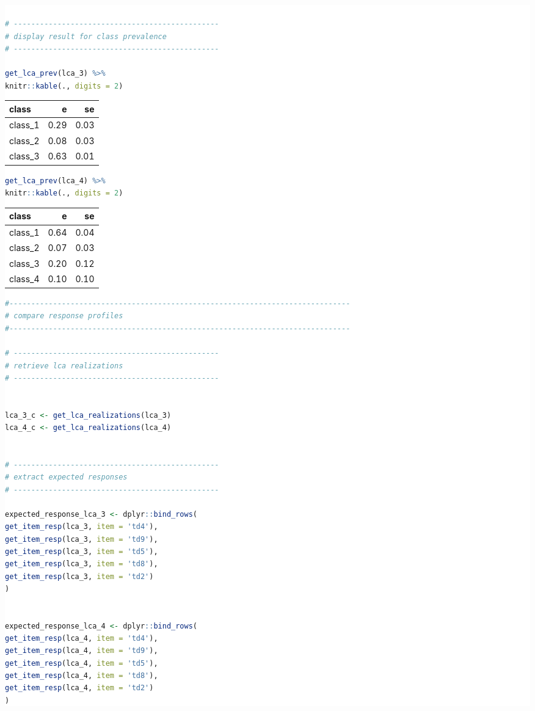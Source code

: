 ``` r

# -----------------------------------------------
# display result for class prevalence
# -----------------------------------------------

get_lca_prev(lca_3) %>%
knitr::kable(., digits = 2)
```

| class   |    e |   se |
|:--------|-----:|-----:|
| class_1 | 0.29 | 0.03 |
| class_2 | 0.08 | 0.03 |
| class_3 | 0.63 | 0.01 |

``` r
get_lca_prev(lca_4) %>%
knitr::kable(., digits = 2)
```

| class   |    e |   se |
|:--------|-----:|-----:|
| class_1 | 0.64 | 0.04 |
| class_2 | 0.07 | 0.03 |
| class_3 | 0.20 | 0.12 |
| class_4 | 0.10 | 0.10 |

``` r
#------------------------------------------------------------------------------
# compare response profiles
#------------------------------------------------------------------------------

# -----------------------------------------------
# retrieve lca realizations
# -----------------------------------------------


lca_3_c <- get_lca_realizations(lca_3)
lca_4_c <- get_lca_realizations(lca_4)


# -----------------------------------------------
# extract expected responses
# -----------------------------------------------

expected_response_lca_3 <- dplyr::bind_rows(
get_item_resp(lca_3, item = 'td4'),
get_item_resp(lca_3, item = 'td9'),
get_item_resp(lca_3, item = 'td5'),
get_item_resp(lca_3, item = 'td8'),
get_item_resp(lca_3, item = 'td2')
)


expected_response_lca_4 <- dplyr::bind_rows(
get_item_resp(lca_4, item = 'td4'),
get_item_resp(lca_4, item = 'td9'),
get_item_resp(lca_4, item = 'td5'),
get_item_resp(lca_4, item = 'td8'),
get_item_resp(lca_4, item = 'td2')
)
```